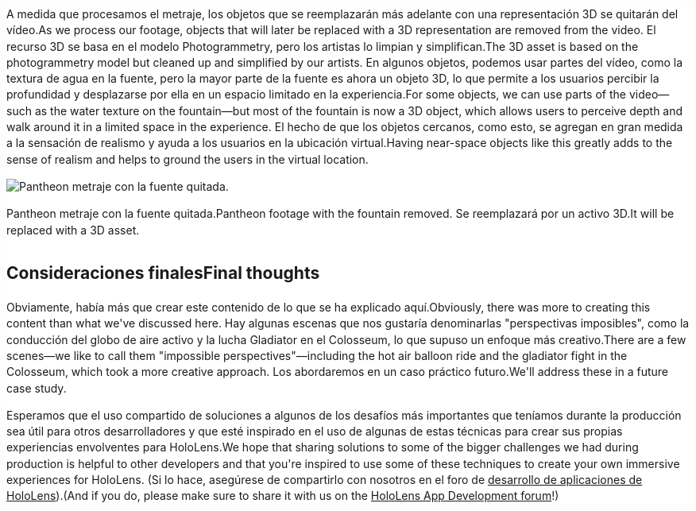 <span data-ttu-id="4b490-225">A medida que procesamos el metraje, los objetos que se reemplazarán más adelante con una representación 3D se quitarán del vídeo.</span><span class="sxs-lookup"><span data-stu-id="4b490-225">As we process our footage, objects that will later be replaced with a 3D representation are removed from the video.</span></span> <span data-ttu-id="4b490-226">El recurso 3D se basa en el modelo Photogrammetry, pero los artistas lo limpian y simplifican.</span><span class="sxs-lookup"><span data-stu-id="4b490-226">The 3D asset is based on the photogrammetry model but cleaned up and simplified by our artists.</span></span> <span data-ttu-id="4b490-227">En algunos objetos, podemos usar partes del vídeo, como la textura de agua en la fuente, pero la mayor parte de la fuente es ahora un objeto 3D, lo que permite a los usuarios percibir la profundidad y desplazarse por ella en un espacio limitado en la experiencia.</span><span class="sxs-lookup"><span data-stu-id="4b490-227">For some objects, we can use parts of the video—such as the water texture on the fountain—but most of the fountain is now a 3D object, which allows users to perceive depth and walk around it in a limited space in the experience.</span></span> <span data-ttu-id="4b490-228">El hecho de que los objetos cercanos, como esto, se agregan en gran medida a la sensación de realismo y ayuda a los usuarios en la ubicación virtual.</span><span class="sxs-lookup"><span data-stu-id="4b490-228">Having near-space objects like this greatly adds to the sense of realism and helps to ground the users in the virtual location.</span></span> 

![Pantheon metraje con la fuente quitada.](images/object-removal-pantheon-500px.png)

<span data-ttu-id="4b490-231">Pantheon metraje con la fuente quitada.</span><span class="sxs-lookup"><span data-stu-id="4b490-231">Pantheon footage with the fountain removed.</span></span> <span data-ttu-id="4b490-232">Se reemplazará por un activo 3D.</span><span class="sxs-lookup"><span data-stu-id="4b490-232">It will be replaced with a 3D asset.</span></span>


## <a name="final-thoughts"></a><span data-ttu-id="4b490-233">Consideraciones finales</span><span class="sxs-lookup"><span data-stu-id="4b490-233">Final thoughts</span></span>

<span data-ttu-id="4b490-234">Obviamente, había más que crear este contenido de lo que se ha explicado aquí.</span><span class="sxs-lookup"><span data-stu-id="4b490-234">Obviously, there was more to creating this content than what we've discussed here.</span></span> <span data-ttu-id="4b490-235">Hay algunas escenas que nos gustaría denominarlas "perspectivas imposibles", como la conducción del globo de aire activo y la lucha Gladiator en el Colosseum, lo que supuso un enfoque más creativo.</span><span class="sxs-lookup"><span data-stu-id="4b490-235">There are a few scenes—we like to call them "impossible perspectives"—including the hot air balloon ride and the gladiator fight in the Colosseum, which took a more creative approach.</span></span> <span data-ttu-id="4b490-236">Los abordaremos en un caso práctico futuro.</span><span class="sxs-lookup"><span data-stu-id="4b490-236">We'll address these in a future case study.</span></span>

<span data-ttu-id="4b490-237">Esperamos que el uso compartido de soluciones a algunos de los desafíos más importantes que teníamos durante la producción sea útil para otros desarrolladores y que esté inspirado en el uso de algunas de estas técnicas para crear sus propias experiencias envolventes para HoloLens.</span><span class="sxs-lookup"><span data-stu-id="4b490-237">We hope that sharing solutions to some of the bigger challenges we had during production is helpful to other developers and that you're inspired to use some of these techniques to create your own immersive experiences for HoloLens.</span></span> <span data-ttu-id="4b490-238">(Si lo hace, asegúrese de compartirlo con nosotros en el foro de [desarrollo de aplicaciones de HoloLens](https://forums.hololens.com/)).</span><span class="sxs-lookup"><span data-stu-id="4b490-238">(And if you do, please make sure to share it with us on the [HoloLens App Development forum](https://forums.hololens.com/)!)</span></span>
